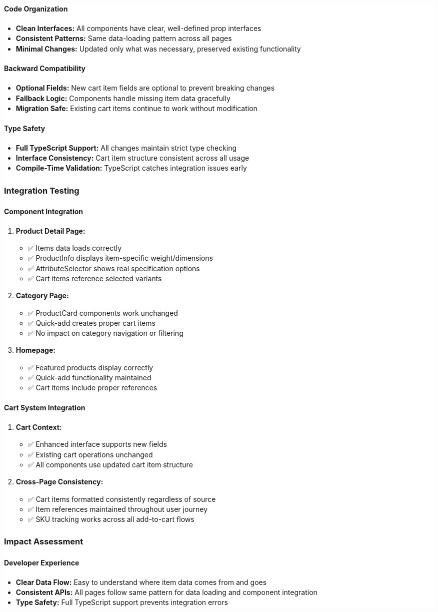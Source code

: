 #### Code Organization
- **Clean Interfaces:** All components have clear, well-defined prop interfaces
- **Consistent Patterns:** Same data-loading pattern across all pages
- **Minimal Changes:** Updated only what was necessary, preserved existing functionality

#### Backward Compatibility
- **Optional Fields:** New cart item fields are optional to prevent breaking changes
- **Fallback Logic:** Components handle missing item data gracefully
- **Migration Safe:** Existing cart items continue to work without modification

#### Type Safety
- **Full TypeScript Support:** All changes maintain strict type checking
- **Interface Consistency:** Cart item structure consistent across all usage
- **Compile-Time Validation:** TypeScript catches integration issues early

### Integration Testing

#### Component Integration
1. **Product Detail Page:**
   - ✅ Items data loads correctly
   - ✅ ProductInfo displays item-specific weight/dimensions
   - ✅ AttributeSelector shows real specification options
   - ✅ Cart items reference selected variants

2. **Category Page:**
   - ✅ ProductCard components work unchanged
   - ✅ Quick-add creates proper cart items
   - ✅ No impact on category navigation or filtering

3. **Homepage:**
   - ✅ Featured products display correctly
   - ✅ Quick-add functionality maintained
   - ✅ Cart items include proper references

#### Cart System Integration
1. **Cart Context:**
   - ✅ Enhanced interface supports new fields
   - ✅ Existing cart operations unchanged
   - ✅ All components use updated cart item structure

2. **Cross-Page Consistency:**
   - ✅ Cart items formatted consistently regardless of source
   - ✅ Item references maintained throughout user journey
   - ✅ SKU tracking works across all add-to-cart flows

### Impact Assessment

#### Developer Experience
- **Clear Data Flow:** Easy to understand where item data comes from and goes
- **Consistent APIs:** All pages follow same pattern for data loading and component integration
- **Type Safety:** Full TypeScript support prevents integration errors

